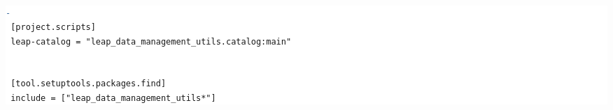 ```diff
-
 [project.scripts]
 leap-catalog = "leap_data_management_utils.catalog:main"
 
 
 [tool.setuptools.packages.find]
 include = ["leap_data_management_utils*"]
```

